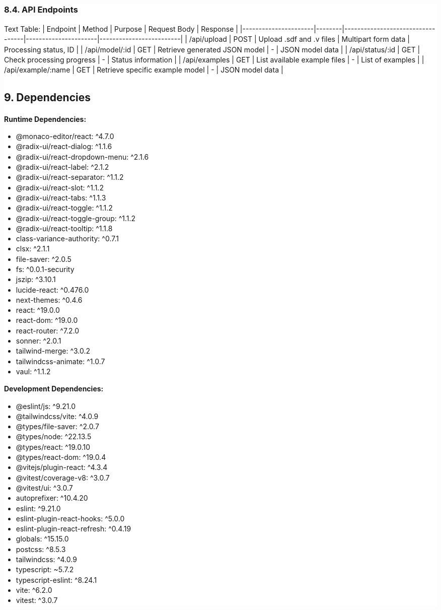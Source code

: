 ### 8.4. API Endpoints
Text Table:
| Endpoint             | Method | Purpose                          | Request Body         | Response                |
|----------------------|--------|----------------------------------|----------------------|-------------------------|
| /api/upload          | POST   | Upload .sdf and .v files         | Multipart form data  | Processing status, ID   |
| /api/model/:id       | GET    | Retrieve generated JSON model    | -                    | JSON model data         |
| /api/status/:id      | GET    | Check processing progress        | -                    | Status information      |
| /api/examples        | GET    | List available example files     | -                    | List of examples        |
| /api/example/:name   | GET    | Retrieve specific example model  | -                    | JSON model data         |

## 9. Dependencies

**Runtime Dependencies:**
- @monaco-editor/react: ^4.7.0  
- @radix-ui/react-dialog: ^1.1.6  
- @radix-ui/react-dropdown-menu: ^2.1.6  
- @radix-ui/react-label: ^2.1.2  
- @radix-ui/react-separator: ^1.1.2  
- @radix-ui/react-slot: ^1.1.2  
- @radix-ui/react-tabs: ^1.1.3  
- @radix-ui/react-toggle: ^1.1.2  
- @radix-ui/react-toggle-group: ^1.1.2  
- @radix-ui/react-tooltip: ^1.1.8  
- class-variance-authority: ^0.7.1  
- clsx: ^2.1.1  
- file-saver: ^2.0.5  
- fs: ^0.0.1-security  
- jszip: ^3.10.1  
- lucide-react: ^0.476.0  
- next-themes: ^0.4.6  
- react: ^19.0.0  
- react-dom: ^19.0.0  
- react-router: ^7.2.0  
- sonner: ^2.0.1  
- tailwind-merge: ^3.0.2  
- tailwindcss-animate: ^1.0.7  
- vaul: ^1.1.2  

**Development Dependencies:**
- @eslint/js: ^9.21.0  
- @tailwindcss/vite: ^4.0.9  
- @types/file-saver: ^2.0.7  
- @types/node: ^22.13.5  
- @types/react: ^19.0.10  
- @types/react-dom: ^19.0.4  
- @vitejs/plugin-react: ^4.3.4  
- @vitest/coverage-v8: ^3.0.7  
- @vitest/ui: ^3.0.7  
- autoprefixer: ^10.4.20  
- eslint: ^9.21.0  
- eslint-plugin-react-hooks: ^5.0.0  
- eslint-plugin-react-refresh: ^0.4.19  
- globals: ^15.15.0  
- postcss: ^8.5.3  
- tailwindcss: ^4.0.9  
- typescript: ~5.7.2  
- typescript-eslint: ^8.24.1  
- vite: ^6.2.0  
- vitest: ^3.0.7  
